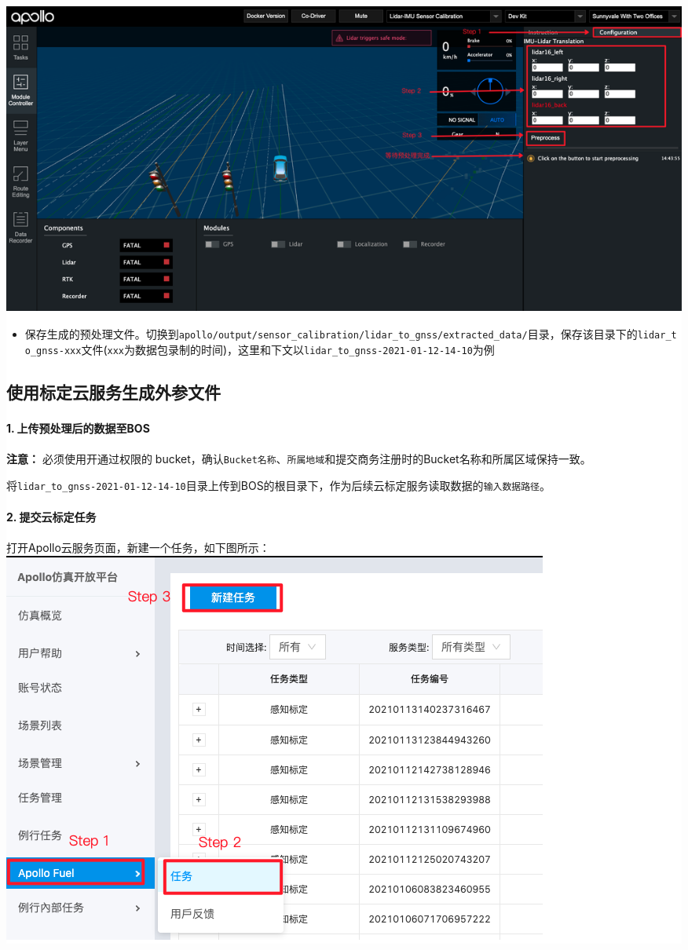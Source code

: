 ![lidar_calibration_preprocess_3_lidar](images/lidar_calibration_preprocess_3_lidar.png)
- 保存生成的预处理文件。切换到`apollo/output/sensor_calibration/lidar_to_gnss/extracted_data/`目录，保存该目录下的`lidar_to_gnss-xxx`文件(`xxx`为数据包录制的时间)，这里和下文以`lidar_to_gnss-2021-01-12-14-10`为例

## 使用标定云服务生成外参文件


#### 1. 上传预处理后的数据至BOS

**注意：** 必须使用开通过权限的 bucket，确认`Bucket名称`、`所属地域`和提交商务注册时的Bucket名称和所属区域保持一致。

将`lidar_to_gnss-2021-01-12-14-10`目录上传到BOS的根目录下，作为后续云标定服务读取数据的`输入数据路径`。

#### 2. 提交云标定任务

打开Apollo云服务页面，新建一个任务，如下图所示：
![fuel_new_task](images/fuel_new_task.png)
